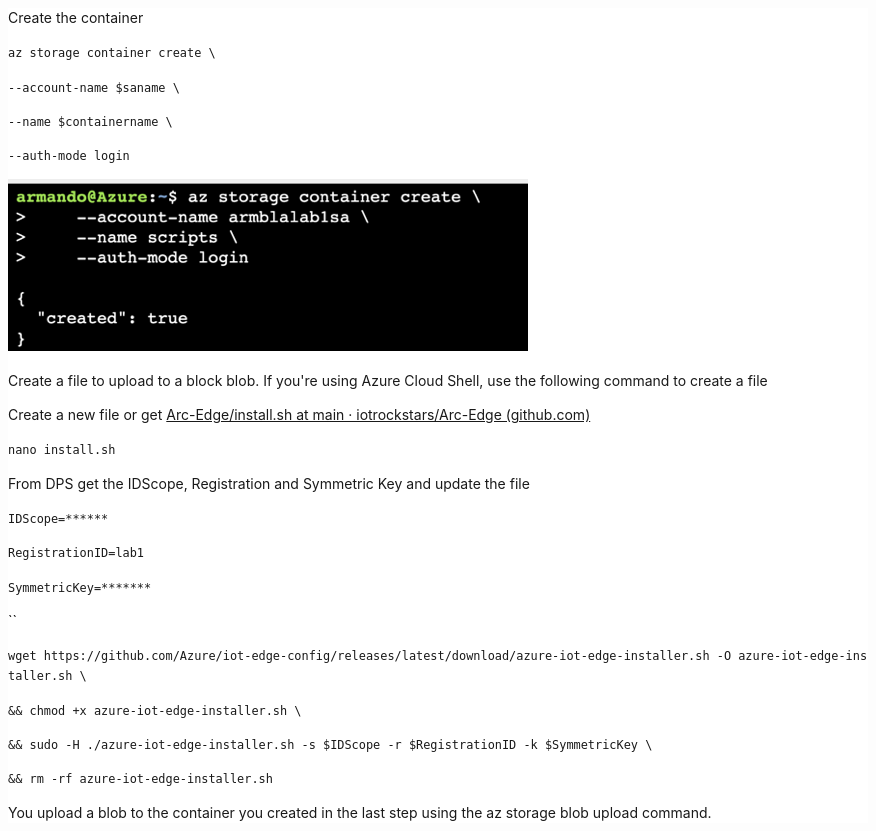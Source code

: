 
Create the container 



`az storage container create \`

  `--account-name $saname \`

  `--name $containername \`

  `--auth-mode login`

 

![image-20220817025503221](/assets/images/lab03/20220817025503221.png)

Create a file to upload to a block blob. If you're using Azure Cloud Shell, use the following command to create a file

 

Create a new file or get [Arc-Edge/install.sh at main · iotrockstars/Arc-Edge (github.com)](https://github.com/iotrockstars/Arc-Edge/blob/main/install.sh)

 

`nano install.sh`



From DPS get the IDScope, Registration and Symmetric Key and update the file



`IDScope=******`

`RegistrationID=lab1`

`SymmetricKey=*******`

`` 

`wget https://github.com/Azure/iot-edge-config/releases/latest/download/azure-iot-edge-installer.sh -O azure-iot-edge-installer.sh \`

`&& chmod +x azure-iot-edge-installer.sh \`

`&& sudo -H ./azure-iot-edge-installer.sh -s $IDScope -r $RegistrationID -k $SymmetricKey \`

`&& rm -rf azure-iot-edge-installer.sh`



You upload a blob to the container you created in the last step using the az storage blob upload command. 
